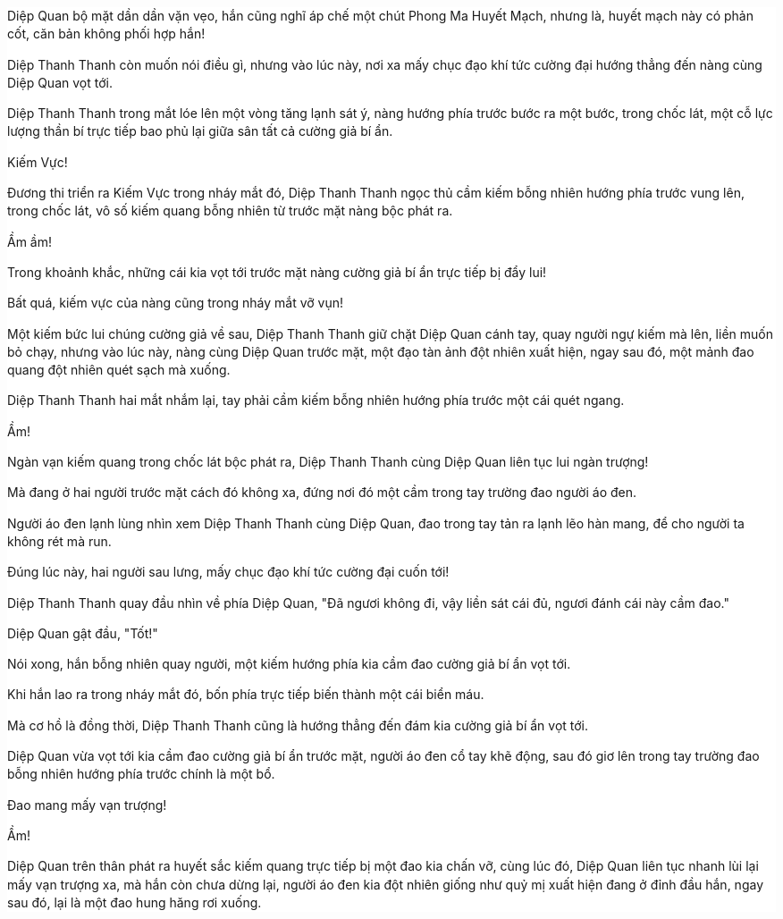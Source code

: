 Diệp Quan bộ mặt dần dần vặn vẹo, hắn cũng nghĩ áp chế một chút Phong Ma Huyết Mạch, nhưng là, huyết mạch này có phản cốt, căn bản không phối hợp hắn!

Diệp Thanh Thanh còn muốn nói điều gì, nhưng vào lúc này, nơi xa mấy chục đạo khí tức cường đại hướng thẳng đến nàng cùng Diệp Quan vọt tới.

Diệp Thanh Thanh trong mắt lóe lên một vòng tăng lạnh sát ý, nàng hướng phía trước bước ra một bước, trong chốc lát, một cỗ lực lượng thần bí trực tiếp bao phủ lại giữa sân tất cả cường giả bí ẩn.

Kiếm Vực!

Đương thi triển ra Kiếm Vực trong nháy mắt đó, Diệp Thanh Thanh ngọc thủ cầm kiếm bỗng nhiên hướng phía trước vung lên, trong chốc lát, vô số kiếm quang bỗng nhiên từ trước mặt nàng bộc phát ra.

Ầm ầm!

Trong khoảnh khắc, những cái kia vọt tới trước mặt nàng cường giả bí ẩn trực tiếp bị đẩy lui!

Bất quá, kiếm vực của nàng cũng trong nháy mắt vỡ vụn!

Một kiếm bức lui chúng cường giả về sau, Diệp Thanh Thanh giữ chặt Diệp Quan cánh tay, quay người ngự kiếm mà lên, liền muốn bỏ chạy, nhưng vào lúc này, nàng cùng Diệp Quan trước mặt, một đạo tàn ảnh đột nhiên xuất hiện, ngay sau đó, một mảnh đao quang đột nhiên quét sạch mà xuống.

Diệp Thanh Thanh hai mắt nhắm lại, tay phải cầm kiếm bỗng nhiên hướng phía trước một cái quét ngang.

Ầm!

Ngàn vạn kiếm quang trong chốc lát bộc phát ra, Diệp Thanh Thanh cùng Diệp Quan liên tục lui ngàn trượng!

Mà đang ở hai người trước mặt cách đó không xa, đứng nơi đó một cầm trong tay trường đao người áo đen.

Người áo đen lạnh lùng nhìn xem Diệp Thanh Thanh cùng Diệp Quan, đao trong tay tản ra lạnh lẽo hàn mang, để cho người ta không rét mà run.

Đúng lúc này, hai người sau lưng, mấy chục đạo khí tức cường đại cuốn tới!

Diệp Thanh Thanh quay đầu nhìn về phía Diệp Quan, "Đã ngươi không đi, vậy liền sát cái đủ, ngươi đánh cái này cầm đao."

Diệp Quan gật đầu, "Tốt!"

Nói xong, hắn bỗng nhiên quay người, một kiếm hướng phía kia cầm đao cường giả bí ẩn vọt tới.

Khi hắn lao ra trong nháy mắt đó, bốn phía trực tiếp biến thành một cái biển máu.

Mà cơ hồ là đồng thời, Diệp Thanh Thanh cũng là hướng thẳng đến đám kia cường giả bí ẩn vọt tới.

Diệp Quan vừa vọt tới kia cầm đao cường giả bí ẩn trước mặt, người áo đen cổ tay khẽ động, sau đó giơ lên trong tay trường đao bỗng nhiên hướng phía trước chính là một bổ.

Đao mang mấy vạn trượng!

Ầm!

Diệp Quan trên thân phát ra huyết sắc kiếm quang trực tiếp bị một đao kia chấn vỡ, cùng lúc đó, Diệp Quan liên tục nhanh lùi lại mấy vạn trượng xa, mà hắn còn chưa dừng lại, người áo đen kia đột nhiên giống như quỷ mị xuất hiện đang ở đỉnh đầu hắn, ngay sau đó, lại là một đao hung hăng rơi xuống.
